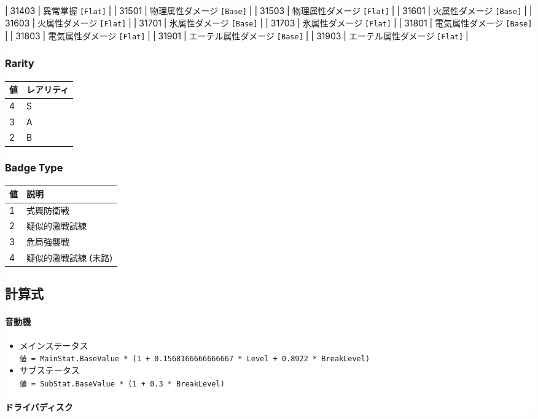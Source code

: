 | 31403 | 異常掌握 `[Flat]` |
| 31501 | 物理属性ダメージ `[Base]` |
| 31503 | 物理属性ダメージ `[Flat]` |
| 31601 | 火属性ダメージ `[Base]` |
| 31603 | 火属性ダメージ `[Flat]` |
| 31701 | 氷属性ダメージ `[Base]` |
| 31703 | 氷属性ダメージ `[Flat]` |
| 31801 | 電気属性ダメージ `[Base]` |
| 31803 | 電気属性ダメージ `[Flat]` |
| 31901 | エーテル属性ダメージ `[Base]` |
| 31903 | エーテル属性ダメージ `[Flat]` |

### Rarity

| 値 | レアリティ |
| :--- | :---------- |
| 4 | S | 
| 3 | A |
| 2 | B |

### Badge Type 

| 値 | 説明 |
| :--- | :---------- |
| 1 | 式興防衛戦 |
| 2 | 疑似的激戦試練 |
| 3 | 危局強襲戦 |
| 4 | 疑似的激戦試練 (末路) | 

## 計算式

#### 音動機 

- メインステータス  
`値 = MainStat.BaseValue * (1 + 0.1568166666666667 * Level + 0.8922 * BreakLevel)`
- サブステータス  
`値 = SubStat.BaseValue * (1 + 0.3 * BreakLevel)`

#### ドライバディスク
